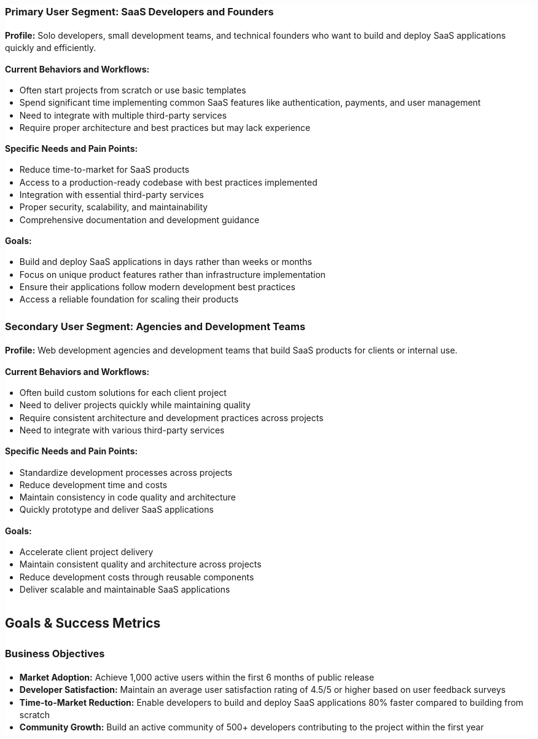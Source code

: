 ### Primary User Segment: SaaS Developers and Founders

**Profile:** Solo developers, small development teams, and technical founders who want to build and deploy SaaS applications quickly and efficiently.

**Current Behaviors and Workflows:**
- Often start projects from scratch or use basic templates
- Spend significant time implementing common SaaS features like authentication, payments, and user management
- Need to integrate with multiple third-party services
- Require proper architecture and best practices but may lack experience

**Specific Needs and Pain Points:**
- Reduce time-to-market for SaaS products
- Access to a production-ready codebase with best practices implemented
- Integration with essential third-party services
- Proper security, scalability, and maintainability
- Comprehensive documentation and development guidance

**Goals:**
- Build and deploy SaaS applications in days rather than weeks or months
- Focus on unique product features rather than infrastructure implementation
- Ensure their applications follow modern development best practices
- Access a reliable foundation for scaling their products

### Secondary User Segment: Agencies and Development Teams

**Profile:** Web development agencies and development teams that build SaaS products for clients or internal use.

**Current Behaviors and Workflows:**
- Often build custom solutions for each client project
- Need to deliver projects quickly while maintaining quality
- Require consistent architecture and development practices across projects
- Need to integrate with various third-party services

**Specific Needs and Pain Points:**
- Standardize development processes across projects
- Reduce development time and costs
- Maintain consistency in code quality and architecture
- Quickly prototype and deliver SaaS applications

**Goals:**
- Accelerate client project delivery
- Maintain consistent quality and architecture across projects
- Reduce development costs through reusable components
- Deliver scalable and maintainable SaaS applications

## Goals & Success Metrics

### Business Objectives
- **Market Adoption:** Achieve 1,000 active users within the first 6 months of public release
- **Developer Satisfaction:** Maintain an average user satisfaction rating of 4.5/5 or higher based on user feedback surveys
- **Time-to-Market Reduction:** Enable developers to build and deploy SaaS applications 80% faster compared to building from scratch
- **Community Growth:** Build an active community of 500+ developers contributing to the project within the first year
